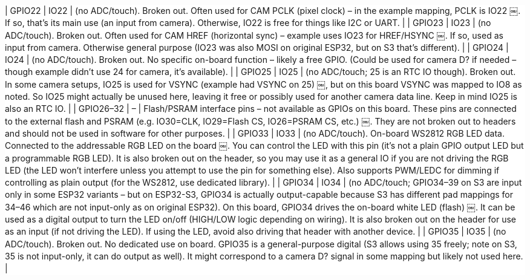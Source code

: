 | GPIO22      | IO22   | (no ADC/touch). Broken out. Often used for CAM PCLK (pixel clock) – in the example mapping, PCLK is IO22 ￼. If so, that’s its main use (an input from camera). Otherwise, IO22 is free for things like I2C or UART.                                                                                                                                                                                                                                                                                                                                                                                                                                                           |
| GPIO23      | IO23   | (no ADC/touch). Broken out. Often used for CAM HREF (horizontal sync) – example uses IO23 for HREF/HSYNC ￼. If so, used as input from camera. Otherwise general purpose (IO23 was also MOSI on original ESP32, but on S3 that’s different).                                                                                                                                                                                                                                                                                                                                                                                                                                   |
| GPIO24      | IO24   | (no ADC/touch). Broken out. No specific on-board function – likely a free GPIO. (Could be used for camera D? if needed – though example didn’t use 24 for camera, it’s available).                                                                                                                                                                                                                                                                                                                                                                                                                                                                                            |
| GPIO25      | IO25   | (no ADC/touch; 25 is an RTC IO though). Broken out. In some camera setups, IO25 is used for VSYNC (example had VSYNC on 25) ￼, but on this board VSYNC was mapped to IO8 as noted. So IO25 might actually be unused here, leaving it free or possibly used for another camera data line. Keep in mind IO25 is also an RTC IO.                                                                                                                                                                                                                                                                                                                                                 |
| GPIO26–32   | –      | Flash/PSRAM interface pins – not available as GPIOs on this board. These pins are connected to the external flash and PSRAM (e.g. IO30=CLK, IO29=Flash CS, IO26=PSRAM CS, etc.) ￼. They are not broken out to headers and should not be used in software for other purposes.                                                                                                                                                                                                                                                                                                                                                                                                  |
| GPIO33      | IO33   | (no ADC/touch). On-board WS2812 RGB LED data. Connected to the addressable RGB LED on the board ￼. You can control the LED with this pin (it’s not a plain GPIO output LED but a programmable RGB LED). It is also broken out on the header, so you may use it as a general IO if you are not driving the RGB LED (the LED won’t interfere unless you attempt to use the pin for something else). Also supports PWM/LEDC for dimming if controlling as plain output (for the WS2812, use dedicated library).                                                                                                                                                                  |
| GPIO34      | IO34   | (no ADC/touch; GPIO34–39 on S3 are input only in some ESP32 variants – but on ESP32-S3, GPIO34 is actually output-capable because S3 has different pad mappings for 34–46 which are not input-only as on original ESP32). On this board, GPIO34 drives the on-board white LED (flash) ￼. It can be used as a digital output to turn the LED on/off (HIGH/LOW logic depending on wiring). It is also broken out on the header for use as an input (if not driving the LED). If using the LED, avoid also driving that header with another device.                                                                                                                              |
| GPIO35      | IO35   | (no ADC/touch). Broken out. No dedicated use on board. GPIO35 is a general-purpose digital (S3 allows using 35 freely; note on S3, 35 is not input-only, it can do output as well). It might correspond to a camera D? signal in some mapping but likely not used here.                                                                                                                                                                                                                                                                                                                                                                                                       |